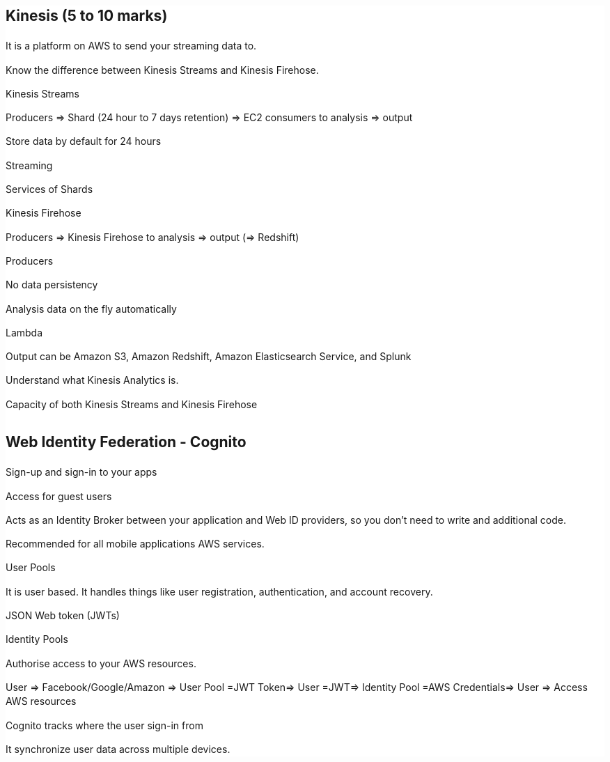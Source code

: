## Kinesis (5 to 10 marks)

It is a platform on AWS to send your streaming data to.

Know the difference between Kinesis Streams and Kinesis Firehose. 

Kinesis Streams

Producers => Shard (24 hour to 7 days retention) => EC2 consumers to analysis => output

Store data by default for 24 hours

Streaming

Services of Shards

Kinesis Firehose

Producers => Kinesis Firehose to analysis => output (=> Redshift)

Producers

No data persistency

Analysis data on the fly automatically

Lambda

Output can be Amazon S3, Amazon Redshift, Amazon Elasticsearch Service, and Splunk

Understand what Kinesis Analytics is.

Capacity of both Kinesis Streams and Kinesis Firehose

## Web Identity Federation - Cognito

Sign-up and sign-in to your apps

Access for guest users

Acts as an Identity Broker between your application and Web ID providers, so you don’t need to write and additional code.

Recommended for all mobile applications AWS services.

User Pools

It is user based. It handles things like user registration, authentication, and account recovery.

JSON Web token (JWTs)

Identity Pools

Authorise access to your AWS resources.

User => Facebook/Google/Amazon => User Pool =JWT Token=> User =JWT=> Identity Pool =AWS Credentials=> User => Access AWS resources

Cognito tracks where the user sign-in from

It synchronize user data across multiple devices.

